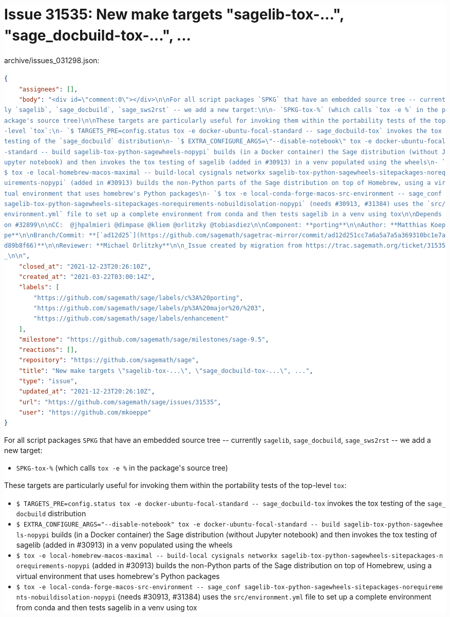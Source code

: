 # Issue 31535: New make targets "sagelib-tox-...", "sage_docbuild-tox-...", ...

archive/issues_031298.json:
```json
{
    "assignees": [],
    "body": "<div id=\"comment:0\"></div>\n\nFor all script packages `SPKG` that have an embedded source tree -- currently `sagelib`, `sage_docbuild`, `sage_sws2rst` -- we add a new target:\n\n- `SPKG-tox-%` (which calls `tox -e %` in the package's source tree)\n\nThese targets are particularly useful for invoking them within the portability tests of the top-level `tox`:\n- `$ TARGETS_PRE=config.status tox -e docker-ubuntu-focal-standard -- sage_docbuild-tox` invokes the tox testing of the `sage_docbuild` distribution\n- `$ EXTRA_CONFIGURE_ARGS=\"--disable-notebook\" tox -e docker-ubuntu-focal-standard -- build sagelib-tox-python-sagewheels-nopypi` builds (in a Docker container) the Sage distribution (without Jupyter notebook) and then invokes the tox testing of sagelib (added in #30913) in a venv populated using the wheels\n- `$ tox -e local-homebrew-macos-maximal -- build-local cysignals networkx sagelib-tox-python-sagewheels-sitepackages-norequirements-nopypi` (added in #30913) builds the non-Python parts of the Sage distribution on top of Homebrew, using a virtual environment that uses homebrew's Python packages\n- `$ tox -e local-conda-forge-macos-src-environment -- sage_conf sagelib-tox-python-sagewheels-sitepackages-norequirements-nobuildisolation-nopypi` (needs #30913, #31384) uses the `src/environment.yml` file to set up a complete environment from conda and then tests sagelib in a venv using tox\n\nDepends on #32899\n\nCC:  @jhpalmieri @dimpase @kliem @orlitzky @tobiasdiez\n\nComponent: **porting**\n\nAuthor: **Matthias Koeppe**\n\nBranch/Commit: **[`ad12d25`](https://github.com/sagemath/sagetrac-mirror/commit/ad12d251cc7a6a5a7a5a369310bc1e7ad89b8f66)**\n\nReviewer: **Michael Orlitzky**\n\n_Issue created by migration from https://trac.sagemath.org/ticket/31535_\n\n",
    "closed_at": "2021-12-23T20:26:10Z",
    "created_at": "2021-03-22T03:00:14Z",
    "labels": [
        "https://github.com/sagemath/sage/labels/c%3A%20porting",
        "https://github.com/sagemath/sage/labels/p%3A%20major%20/%203",
        "https://github.com/sagemath/sage/labels/enhancement"
    ],
    "milestone": "https://github.com/sagemath/sage/milestones/sage-9.5",
    "reactions": [],
    "repository": "https://github.com/sagemath/sage",
    "title": "New make targets \"sagelib-tox-...\", \"sage_docbuild-tox-...\", ...",
    "type": "issue",
    "updated_at": "2021-12-23T20:26:10Z",
    "url": "https://github.com/sagemath/sage/issues/31535",
    "user": "https://github.com/mkoeppe"
}
```
<div id="comment:0"></div>

For all script packages `SPKG` that have an embedded source tree -- currently `sagelib`, `sage_docbuild`, `sage_sws2rst` -- we add a new target:

- `SPKG-tox-%` (which calls `tox -e %` in the package's source tree)

These targets are particularly useful for invoking them within the portability tests of the top-level `tox`:
- `$ TARGETS_PRE=config.status tox -e docker-ubuntu-focal-standard -- sage_docbuild-tox` invokes the tox testing of the `sage_docbuild` distribution
- `$ EXTRA_CONFIGURE_ARGS="--disable-notebook" tox -e docker-ubuntu-focal-standard -- build sagelib-tox-python-sagewheels-nopypi` builds (in a Docker container) the Sage distribution (without Jupyter notebook) and then invokes the tox testing of sagelib (added in #30913) in a venv populated using the wheels
- `$ tox -e local-homebrew-macos-maximal -- build-local cysignals networkx sagelib-tox-python-sagewheels-sitepackages-norequirements-nopypi` (added in #30913) builds the non-Python parts of the Sage distribution on top of Homebrew, using a virtual environment that uses homebrew's Python packages
- `$ tox -e local-conda-forge-macos-src-environment -- sage_conf sagelib-tox-python-sagewheels-sitepackages-norequirements-nobuildisolation-nopypi` (needs #30913, #31384) uses the `src/environment.yml` file to set up a complete environment from conda and then tests sagelib in a venv using tox
